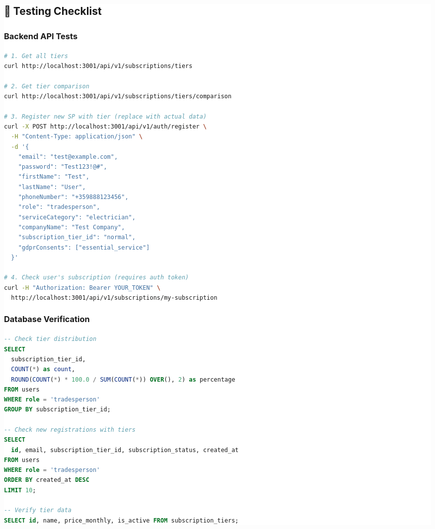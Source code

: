 
## 🧪 Testing Checklist

### Backend API Tests

```bash
# 1. Get all tiers
curl http://localhost:3001/api/v1/subscriptions/tiers

# 2. Get tier comparison
curl http://localhost:3001/api/v1/subscriptions/tiers/comparison

# 3. Register new SP with tier (replace with actual data)
curl -X POST http://localhost:3001/api/v1/auth/register \
  -H "Content-Type: application/json" \
  -d '{
    "email": "test@example.com",
    "password": "Test123!@#",
    "firstName": "Test",
    "lastName": "User",
    "phoneNumber": "+359888123456",
    "role": "tradesperson",
    "serviceCategory": "electrician",
    "companyName": "Test Company",
    "subscription_tier_id": "normal",
    "gdprConsents": ["essential_service"]
  }'

# 4. Check user's subscription (requires auth token)
curl -H "Authorization: Bearer YOUR_TOKEN" \
  http://localhost:3001/api/v1/subscriptions/my-subscription
```

### Database Verification

```sql
-- Check tier distribution
SELECT 
  subscription_tier_id,
  COUNT(*) as count,
  ROUND(COUNT(*) * 100.0 / SUM(COUNT(*)) OVER(), 2) as percentage
FROM users
WHERE role = 'tradesperson'
GROUP BY subscription_tier_id;

-- Check new registrations with tiers
SELECT 
  id, email, subscription_tier_id, subscription_status, created_at
FROM users
WHERE role = 'tradesperson'
ORDER BY created_at DESC
LIMIT 10;

-- Verify tier data
SELECT id, name, price_monthly, is_active FROM subscription_tiers;
```
